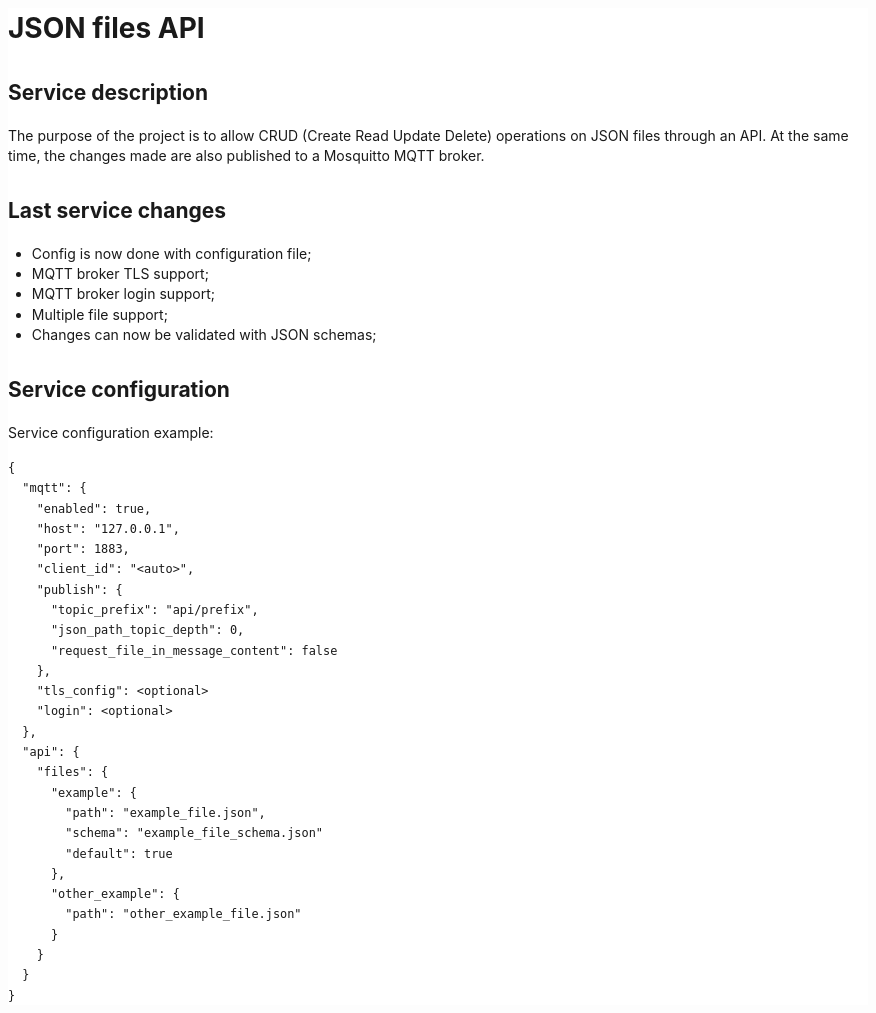 # JSON files API

## Service description
The purpose of the project is to allow CRUD (Create Read Update Delete) operations on JSON files through an API.
At the same time, the changes made are also published to a Mosquitto MQTT broker.

## Last service changes

* Config is now done with configuration file;
* MQTT broker TLS support;
* MQTT broker login support;
* Multiple file support;
* Changes can now be validated with JSON schemas;


## Service configuration

Service configuration example:

```
{
  "mqtt": {
    "enabled": true,
    "host": "127.0.0.1",
    "port": 1883,
    "client_id": "<auto>",
    "publish": {
      "topic_prefix": "api/prefix",
      "json_path_topic_depth": 0,
      "request_file_in_message_content": false
    },
    "tls_config": <optional>
    "login": <optional>
  },
  "api": {
    "files": {
      "example": {
        "path": "example_file.json",
        "schema": "example_file_schema.json"
        "default": true
      },
      "other_example": {
        "path": "other_example_file.json"
      }
    }
  }
}
```
